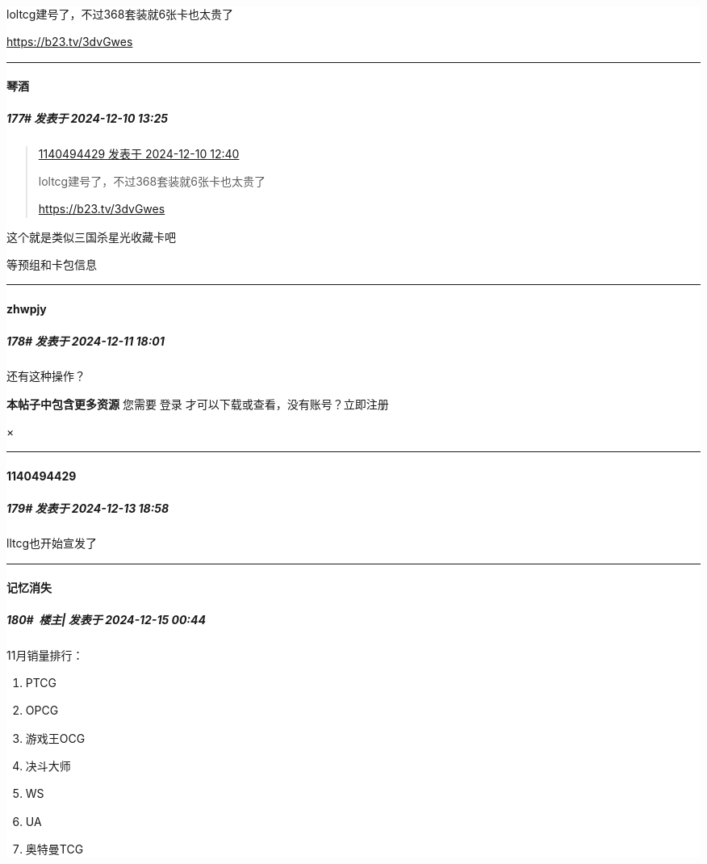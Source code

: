 loltcg建号了，不过368套装就6张卡也太贵了

https://b23.tv/3dvGwes

*****

####  琴酒  
##### 177#       发表于 2024-12-10 13:25

<blockquote><a href="httphttps://stage1st.com/2b/forum.php?mod=redirect&amp;goto=findpost&amp;pid=66887781&amp;ptid=2175566" target="_blank">1140494429 发表于 2024-12-10 12:40</a>

loltcg建号了，不过368套装就6张卡也太贵了

https://b23.tv/3dvGwes</blockquote>
这个就是类似三国杀星光收藏卡吧

等预组和卡包信息

*****

####  zhwpjy  
##### 178#       发表于 2024-12-11 18:01

还有这种操作？

<strong>本帖子中包含更多资源</strong>
您需要 登录 才可以下载或查看，没有账号？立即注册 

×

*****

####  1140494429  
##### 179#       发表于 2024-12-13 18:58

lltcg也开始宣发了

*****

####  记忆消失  
##### 180#         楼主| 发表于 2024-12-15 00:44

11月销量排行：

1. PTCG

2. OPCG

3. 游戏王OCG

4. 决斗大师

5. WS

6. UA

7. 奥特曼TCG
